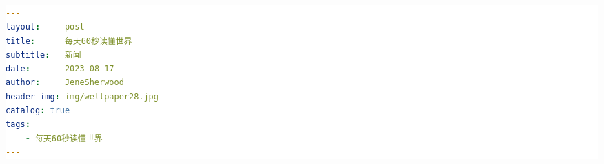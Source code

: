 ```yaml
---
layout:     post
title:      每天60秒读懂世界
subtitle:   新闻
date:       2023-08-17
author:     JeneSherwood
header-img: img/wellpaper28.jpg
catalog: true
tags:
    - 每天60秒读懂世界
---
```



<iframe src="https://api.vvhan.com/api/60s" width="100%" height="100%" frameBorder="0"></iframe>